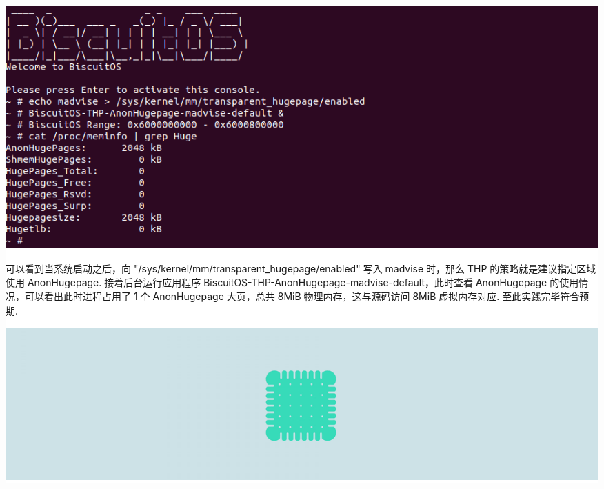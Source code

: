 ![等待图片加载](/assets/PDB/HK/TH001631.png)

可以看到当系统启动之后，向 "/sys/kernel/mm/transparent_hugepage/enabled" 写入 madvise 时，那么 THP 的策略就是建议指定区域使用 AnonHugepage. 接着后台运行应用程序 BiscuitOS-THP-AnonHugepage-madvise-default，此时查看 AnonHugepage 的使用情况，可以看出此时进程占用了 1 个 AnonHugepage 大页，总共 8MiB 物理内存，这与源码访问 8MiB 虚拟内存对应. 至此实践完毕符合预期.

![等待图片加载](/assets/PDB/BiscuitOS/kernel/IND000100.png)

